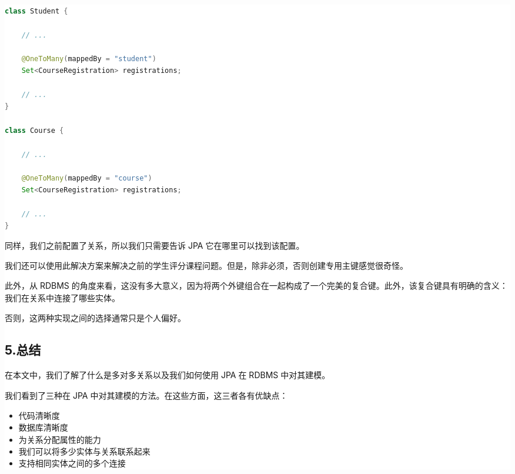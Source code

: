 ```java
class Student {

    // ...

    @OneToMany(mappedBy = "student")
    Set<CourseRegistration> registrations;

    // ...
}

class Course {

    // ...

    @OneToMany(mappedBy = "course")
    Set<CourseRegistration> registrations;

    // ...
}
```

同样，我们之前配置了关系，所以我们只需要告诉 JPA 它在哪里可以找到该配置。

我们还可以使用此解决方案来解决之前的学生评分课程问题。但是，除非必须，否则创建专用主键感觉很奇怪。

此外，从 RDBMS 的角度来看，这没有多大意义，因为将两个外键组合在一起构成了一个完美的复合键。此外，该复合键具有明确的含义：我们在关系中连接了哪些实体。

否则，这两种实现之间的选择通常只是个人偏好。

## 5.总结

在本文中，我们了解了什么是多对多关系以及我们如何使用 JPA 在 RDBMS 中对其建模。

我们看到了三种在 JPA 中对其建模的方法。在这些方面，这三者各有优缺点：

-   代码清晰度
-   数据库清晰度
-   为关系分配属性的能力
-   我们可以将多少实体与关系联系起来
-   支持相同实体之间的多个连接